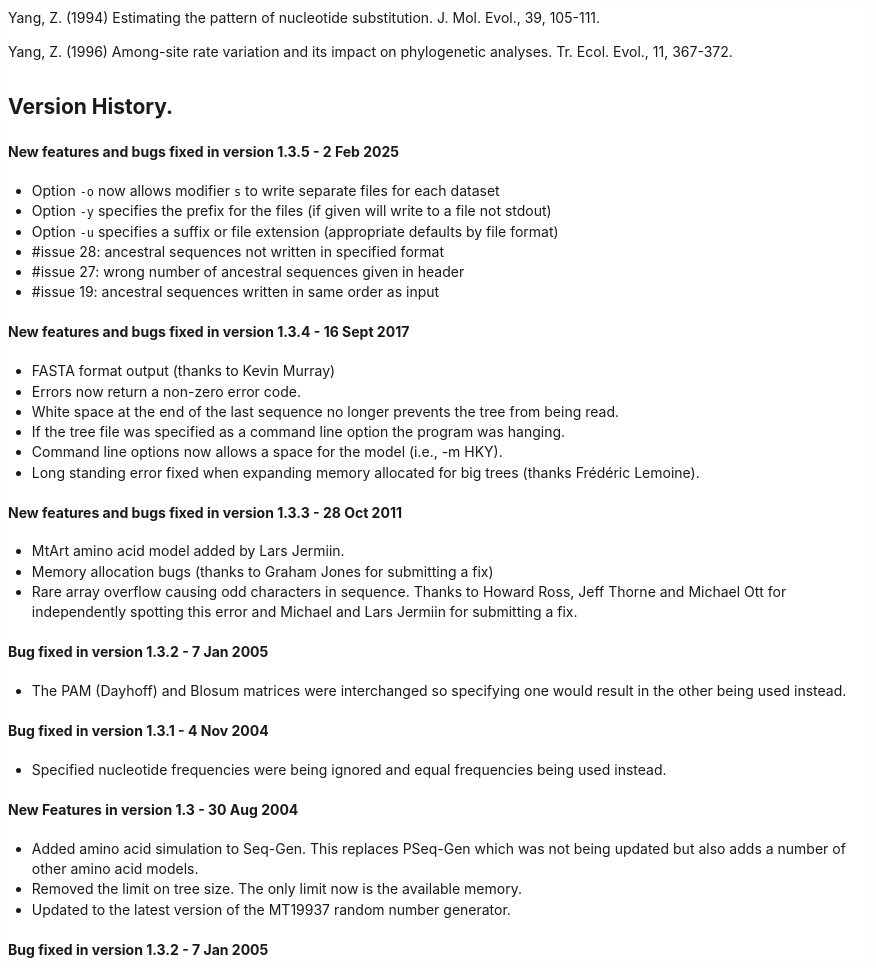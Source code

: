 Yang, Z. (1994) Estimating the pattern of nucleotide substitution. J. Mol. Evol., 39, 105-111.

Yang, Z. (1996) Among-site rate variation and its impact on phylogenetic analyses. Tr. Ecol. Evol., 11, 367-372.

Version History.
----------------

#### New features and bugs fixed in version 1.3.5 - 2 Feb 2025

*   Option `-o` now allows modifier `s` to write separate files for each dataset
*   Option `-y` specifies the prefix for the files (if given will write to a file not stdout)
*   Option `-u` specifies a suffix or file extension (appropriate defaults by file format)
*   #issue 28: ancestral sequences not written in specified format
*   #issue 27: wrong number of ancestral sequences given in header     
*   #issue 19: ancestral sequences written in same order as input

#### New features and bugs fixed in version 1.3.4 - 16 Sept 2017

*   FASTA format output (thanks to Kevin Murray)
*   Errors now return a non-zero error code.
*   White space at the end of the last sequence no longer prevents the tree from being read.
*   If the tree file was specified as a command line option the program was hanging.
*   Command line options now allows a space for the model (i.e., -m HKY).
*   Long standing error fixed when expanding memory allocated for big trees (thanks Frédéric Lemoine).

#### New features and bugs fixed in version 1.3.3 - 28 Oct 2011

*   MtArt amino acid model added by Lars Jermiin.
*   Memory allocation bugs (thanks to Graham Jones for submitting a fix)
*   Rare array overflow causing odd characters in sequence. Thanks to Howard Ross, Jeff Thorne and Michael Ott for independently spotting this error and Michael and Lars Jermiin for submitting a fix.

#### Bug fixed in version 1.3.2 - 7 Jan 2005

*   The PAM (Dayhoff) and Blosum matrices were interchanged so specifying one would result in the other being used instead.

#### Bug fixed in version 1.3.1 - 4 Nov 2004

*   Specified nucleotide frequencies were being ignored and equal frequencies being used instead.

#### New Features in version 1.3 - 30 Aug 2004

*   Added amino acid simulation to Seq-Gen. This replaces PSeq-Gen which was not being updated but also adds a number of other amino acid models.
*   Removed the limit on tree size. The only limit now is the available memory.
*   Updated to the latest version of the MT19937 random number generator.

#### Bug fixed in version 1.3.2 - 7 Jan 2005
